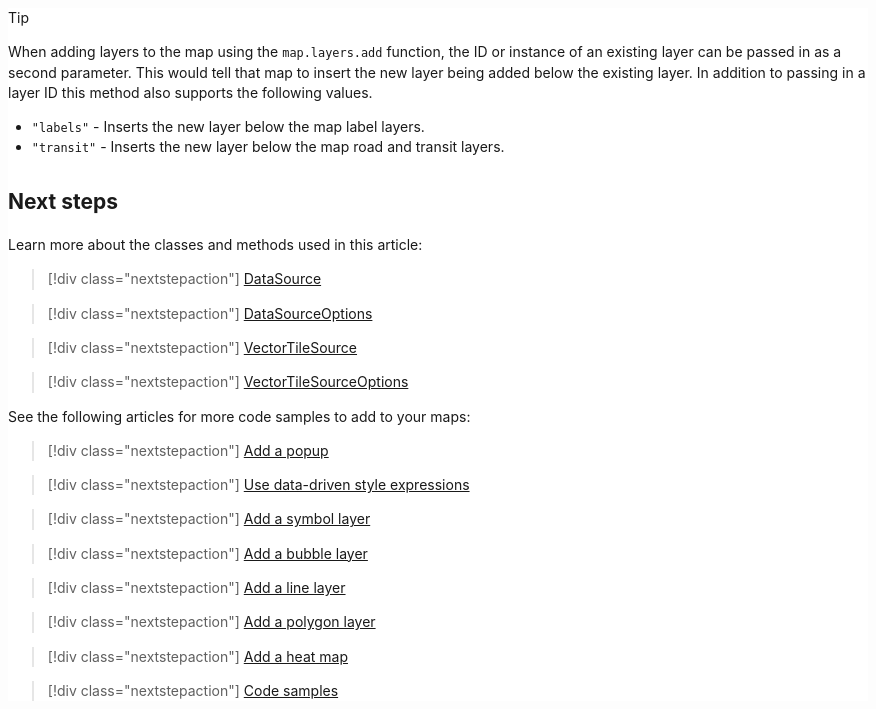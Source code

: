 > [!TIP]
> When adding layers to the map using the `map.layers.add` function, the ID or instance of an existing layer can be passed in as a second parameter. This would tell that map to insert the new layer being added below the existing layer. In addition to passing in a layer ID this method also supports the following values.
>
> * `"labels"` - Inserts the new layer below the map label layers.
> * `"transit"` - Inserts the new layer below the map road and transit layers.

## Next steps

Learn more about the classes and methods used in this article:

> [!div class="nextstepaction"]
> [DataSource]

> [!div class="nextstepaction"]
> [DataSourceOptions]

> [!div class="nextstepaction"]
> [VectorTileSource]

> [!div class="nextstepaction"]
> [VectorTileSourceOptions]

See the following articles for more code samples to add to your maps:

> [!div class="nextstepaction"]
> [Add a popup]

> [!div class="nextstepaction"]
> [Use data-driven style expressions]

> [!div class="nextstepaction"]
> [Add a symbol layer]

> [!div class="nextstepaction"]
> [Add a bubble layer]

> [!div class="nextstepaction"]
> [Add a line layer]

> [!div class="nextstepaction"]
> [Add a polygon layer]

> [!div class="nextstepaction"]
> [Add a heat map]

> [!div class="nextstepaction"]
> [Code samples]

[Add a bubble layer]: map-add-bubble-layer.md
[Add a heat map]: map-add-heat-map-layer.md
[Add a line layer]: map-add-line-layer.md
[Add a polygon layer]: map-add-shape.md
[Add a popup]: map-add-popup.md
[Add a symbol layer]: map-add-pin.md
[atlas.data]: /javascript/api/azure-maps-control/atlas.data
[Azure Maps Samples]: https://samples.azuremaps.com
[Bubble layer]: map-add-bubble-layer.md
[Code samples]: /samples/browse/?products=azure-maps
[DataSource]: /javascript/api/azure-maps-control/atlas.source.datasource
[DataSourceOptions]: /javascript/api/azure-maps-control/atlas.datasourceoptions
[Heat map layer]: map-add-heat-map-layer.md
[Image layer]: map-add-image-layer.md
[Line layer]: map-add-line-layer.md
[Mapbox Vector Tile Specification]: https://github.com/mapbox/vector-tile-spec
[Polygon layer]: map-add-shape.md
[Render - Get Map Tile]: /rest/api/maps/render/get-map-tile
[Road tiles]: /rest/api/maps/render/get-map-tile
[SourceManager]: /javascript/api/azure-maps-control/atlas.sourcemanager
[Symbol layer]: map-add-pin.md
[Tile layer]: map-add-tile-layer.md
[Traffic flow]: /rest/api/maps/traffic/gettrafficflowtile
[Traffic incidents]: /rest/api/maps/traffic/gettrafficincidenttile
[Use data-driven style expressions]: data-driven-style-expressions-web-sdk.md
[Vector tile line layer sample code]: https://github.com/Azure-Samples/AzureMapsCodeSamples/blob/main/Samples/Vector%20tiles/Vector%20tile%20line%20layer/Vector%20tile%20line%20layer.html
[Vector tile line layer]: https://samples.azuremaps.com/vector-tiles/vector-tile-line-layer
[VectorTileSource]: /javascript/api/azure-maps-control/atlas.source.vectortilesource
[VectorTileSourceOptions]: /javascript/api/azure-maps-control/atlas.vectortilesourceoptions
